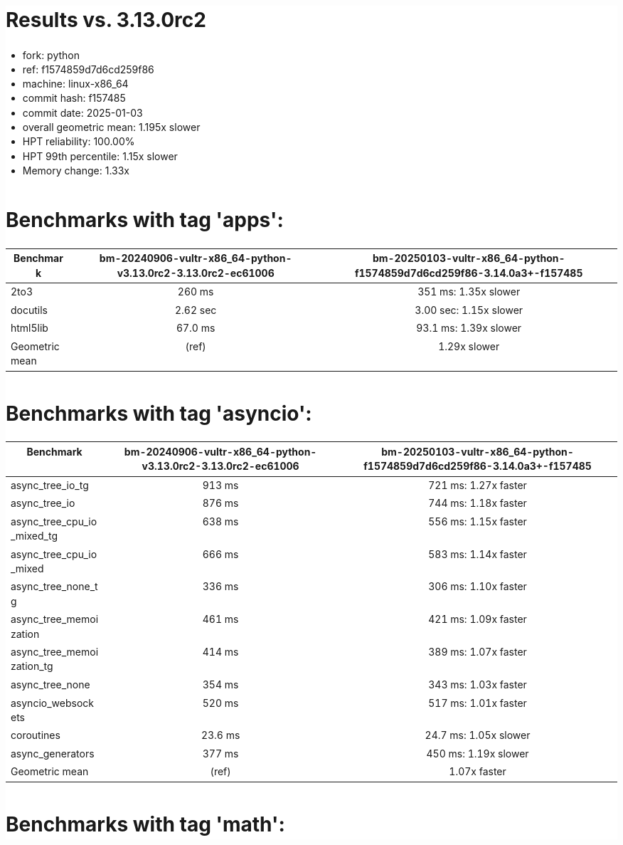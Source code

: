 # Results vs. 3.13.0rc2

- fork: python
- ref: f1574859d7d6cd259f86
- machine: linux-x86_64
- commit hash: f157485
- commit date: 2025-01-03
- overall geometric mean: 1.195x slower
- HPT reliability: 100.00%
- HPT 99th percentile: 1.15x slower
- Memory change: 1.33x

Benchmarks with tag 'apps':
===========================

| Benchmark      | bm-20240906-vultr-x86_64-python-v3.13.0rc2-3.13.0rc2-ec61006 | bm-20250103-vultr-x86_64-python-f1574859d7d6cd259f86-3.14.0a3+-f157485 |
|----------------|:------------------------------------------------------------:|:----------------------------------------------------------------------:|
| 2to3           | 260 ms                                                       | 351 ms: 1.35x slower                                                   |
| docutils       | 2.62 sec                                                     | 3.00 sec: 1.15x slower                                                 |
| html5lib       | 67.0 ms                                                      | 93.1 ms: 1.39x slower                                                  |
| Geometric mean | (ref)                                                        | 1.29x slower                                                           |

Benchmarks with tag 'asyncio':
==============================

| Benchmark                  | bm-20240906-vultr-x86_64-python-v3.13.0rc2-3.13.0rc2-ec61006 | bm-20250103-vultr-x86_64-python-f1574859d7d6cd259f86-3.14.0a3+-f157485 |
|----------------------------|:------------------------------------------------------------:|:----------------------------------------------------------------------:|
| async_tree_io_tg           | 913 ms                                                       | 721 ms: 1.27x faster                                                   |
| async_tree_io              | 876 ms                                                       | 744 ms: 1.18x faster                                                   |
| async_tree_cpu_io_mixed_tg | 638 ms                                                       | 556 ms: 1.15x faster                                                   |
| async_tree_cpu_io_mixed    | 666 ms                                                       | 583 ms: 1.14x faster                                                   |
| async_tree_none_tg         | 336 ms                                                       | 306 ms: 1.10x faster                                                   |
| async_tree_memoization     | 461 ms                                                       | 421 ms: 1.09x faster                                                   |
| async_tree_memoization_tg  | 414 ms                                                       | 389 ms: 1.07x faster                                                   |
| async_tree_none            | 354 ms                                                       | 343 ms: 1.03x faster                                                   |
| asyncio_websockets         | 520 ms                                                       | 517 ms: 1.01x faster                                                   |
| coroutines                 | 23.6 ms                                                      | 24.7 ms: 1.05x slower                                                  |
| async_generators           | 377 ms                                                       | 450 ms: 1.19x slower                                                   |
| Geometric mean             | (ref)                                                        | 1.07x faster                                                           |

Benchmarks with tag 'math':
===========================
